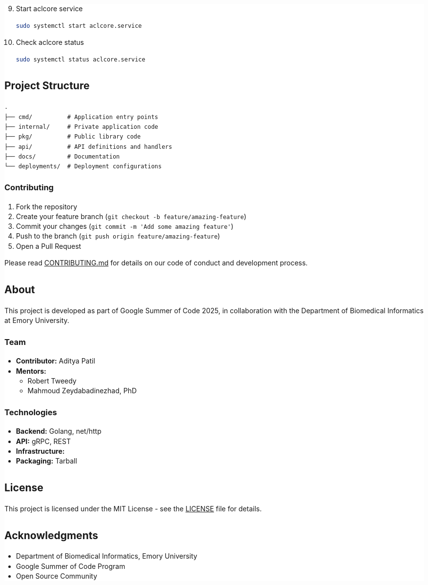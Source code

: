 9. Start aclcore service
   
    ```bash
    sudo systemctl start aclcore.service
    ```

8. Check aclcore status 
    ```bash
    sudo systemctl status aclcore.service
    ```

## Project Structure

```
.
├── cmd/          # Application entry points
├── internal/     # Private application code
├── pkg/          # Public library code
├── api/          # API definitions and handlers
├── docs/         # Documentation
└── deployments/  # Deployment configurations
```

### Contributing

1. Fork the repository
2. Create your feature branch (`git checkout -b feature/amazing-feature`)
3. Commit your changes (`git commit -m 'Add some amazing feature'`)
4. Push to the branch (`git push origin feature/amazing-feature`)
5. Open a Pull Request

Please read [CONTRIBUTING.md](CONTRIBUTING.md) for details on our code of conduct and development process.

## About

This project is developed as part of Google Summer of Code 2025, in collaboration with the Department of Biomedical Informatics at Emory University.

### Team

- **Contributor:** Aditya Patil
- **Mentors:** 
  - Robert Tweedy
  - Mahmoud Zeydabadinezhad, PhD

### Technologies

- **Backend:** Golang, net/http
- **API:** gRPC, REST
- **Infrastructure:** 
- **Packaging:** Tarball

## License

This project is licensed under the MIT License - see the [LICENSE](LICENSE) file for details.

## Acknowledgments

- Department of Biomedical Informatics, Emory University
- Google Summer of Code Program
- Open Source Community

